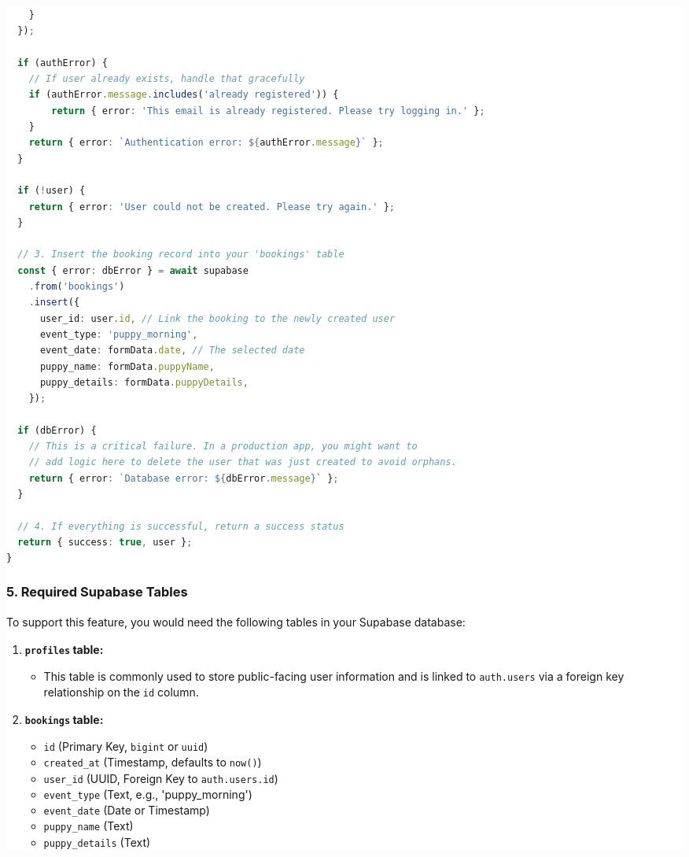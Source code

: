 ```typescript
    }
  });

  if (authError) {
    // If user already exists, handle that gracefully
    if (authError.message.includes('already registered')) {
        return { error: 'This email is already registered. Please try logging in.' };
    }
    return { error: `Authentication error: ${authError.message}` };
  }

  if (!user) {
    return { error: 'User could not be created. Please try again.' };
  }

  // 3. Insert the booking record into your 'bookings' table
  const { error: dbError } = await supabase
    .from('bookings')
    .insert({
      user_id: user.id, // Link the booking to the newly created user
      event_type: 'puppy_morning',
      event_date: formData.date, // The selected date
      puppy_name: formData.puppyName,
      puppy_details: formData.puppyDetails,
    });

  if (dbError) {
    // This is a critical failure. In a production app, you might want to
    // add logic here to delete the user that was just created to avoid orphans.
    return { error: `Database error: ${dbError.message}` };
  }

  // 4. If everything is successful, return a success status
  return { success: true, user };
}
```

### 5. Required Supabase Tables

To support this feature, you would need the following tables in your Supabase database:

1.  **`profiles` table:**
    - This table is commonly used to store public-facing user information and is linked to `auth.users` via a foreign key relationship on the `id` column.

2.  **`bookings` table:**
    - `id` (Primary Key, `bigint` or `uuid`)
    - `created_at` (Timestamp, defaults to `now()`)
    - `user_id` (UUID, Foreign Key to `auth.users.id`)
    - `event_type` (Text, e.g., 'puppy_morning')
    - `event_date` (Date or Timestamp)
    - `puppy_name` (Text)
    - `puppy_details` (Text)
